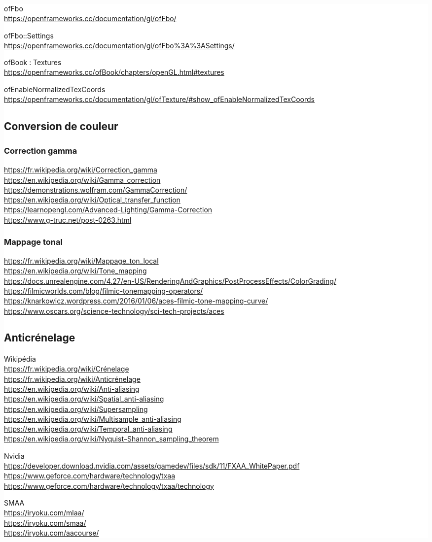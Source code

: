 ofFbo  
https://openframeworks.cc/documentation/gl/ofFbo/

ofFbo::Settings  
https://openframeworks.cc/documentation/gl/ofFbo%3A%3ASettings/

ofBook : Textures  
https://openframeworks.cc/ofBook/chapters/openGL.html#textures

ofEnableNormalizedTexCoords  
https://openframeworks.cc/documentation/gl/ofTexture/#show_ofEnableNormalizedTexCoords

## Conversion de couleur

### Correction gamma
https://fr.wikipedia.org/wiki/Correction_gamma  
https://en.wikipedia.org/wiki/Gamma_correction  
https://demonstrations.wolfram.com/GammaCorrection/  
https://en.wikipedia.org/wiki/Optical_transfer_function  
https://learnopengl.com/Advanced-Lighting/Gamma-Correction  
https://www.g-truc.net/post-0263.html

### Mappage tonal
https://fr.wikipedia.org/wiki/Mappage_ton_local  
https://en.wikipedia.org/wiki/Tone_mapping  
https://docs.unrealengine.com/4.27/en-US/RenderingAndGraphics/PostProcessEffects/ColorGrading/  
https://filmicworlds.com/blog/filmic-tonemapping-operators/  
https://knarkowicz.wordpress.com/2016/01/06/aces-filmic-tone-mapping-curve/  
https://www.oscars.org/science-technology/sci-tech-projects/aces

## Anticrénelage

Wikipédia  
https://fr.wikipedia.org/wiki/Crénelage  
https://fr.wikipedia.org/wiki/Anticrénelage  
https://en.wikipedia.org/wiki/Anti-aliasing  
https://en.wikipedia.org/wiki/Spatial_anti-aliasing  
https://en.wikipedia.org/wiki/Supersampling  
https://en.wikipedia.org/wiki/Multisample_anti-aliasing  
https://en.wikipedia.org/wiki/Temporal_anti-aliasing  
https://en.wikipedia.org/wiki/Nyquist–Shannon_sampling_theorem

Nvidia  
https://developer.download.nvidia.com/assets/gamedev/files/sdk/11/FXAA_WhitePaper.pdf  
https://www.geforce.com/hardware/technology/txaa  
https://www.geforce.com/hardware/technology/txaa/technology

SMAA  
https://iryoku.com/mlaa/  
https://iryoku.com/smaa/  
https://iryoku.com/aacourse/
